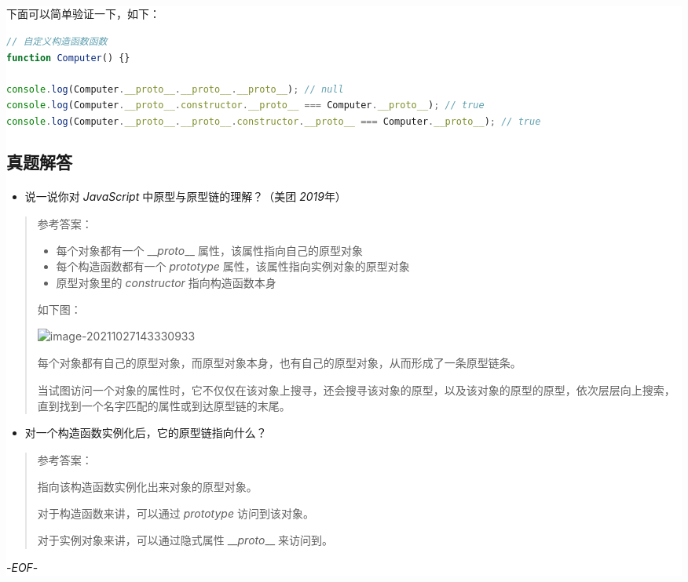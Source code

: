下面可以简单验证一下，如下：

```js
// 自定义构造函数函数
function Computer() {}

console.log(Computer.__proto__.__proto__.__proto__); // null
console.log(Computer.__proto__.constructor.__proto__ === Computer.__proto__); // true
console.log(Computer.__proto__.__proto__.constructor.__proto__ === Computer.__proto__); // true

```



## 真题解答



- 说一说你对 *JavaScript* 中原型与原型链的理解？（美团 *2019*年）

> 参考答案：
>
> - 每个对象都有一个 \__*proto*__  属性，该属性指向自己的原型对象
> - 每个构造函数都有一个 *prototype* 属性，该属性指向实例对象的原型对象
> - 原型对象里的 *constructor* 指向构造函数本身
>
> 如下图：
>
> <img src="https://xiejie-typora.oss-cn-chengdu.aliyuncs.com/2021-10-27-063331.png" alt="image-20211027143330933" width="500" />
>
> 每个对象都有自己的原型对象，而原型对象本身，也有自己的原型对象，从而形成了一条原型链条。
>
> 当试图访问一个对象的属性时，它不仅仅在该对象上搜寻，还会搜寻该对象的原型，以及该对象的原型的原型，依次层层向上搜索，直到找到一个名字匹配的属性或到达原型链的末尾。



- 对一个构造函数实例化后，它的原型链指向什么？

> 参考答案：
>
> 指向该构造函数实例化出来对象的原型对象。
>
> 对于构造函数来讲，可以通过 *prototype* 访问到该对象。
>
> 对于实例对象来讲，可以通过隐式属性 \__*proto*__ 来访问到。



-*EOF*-

